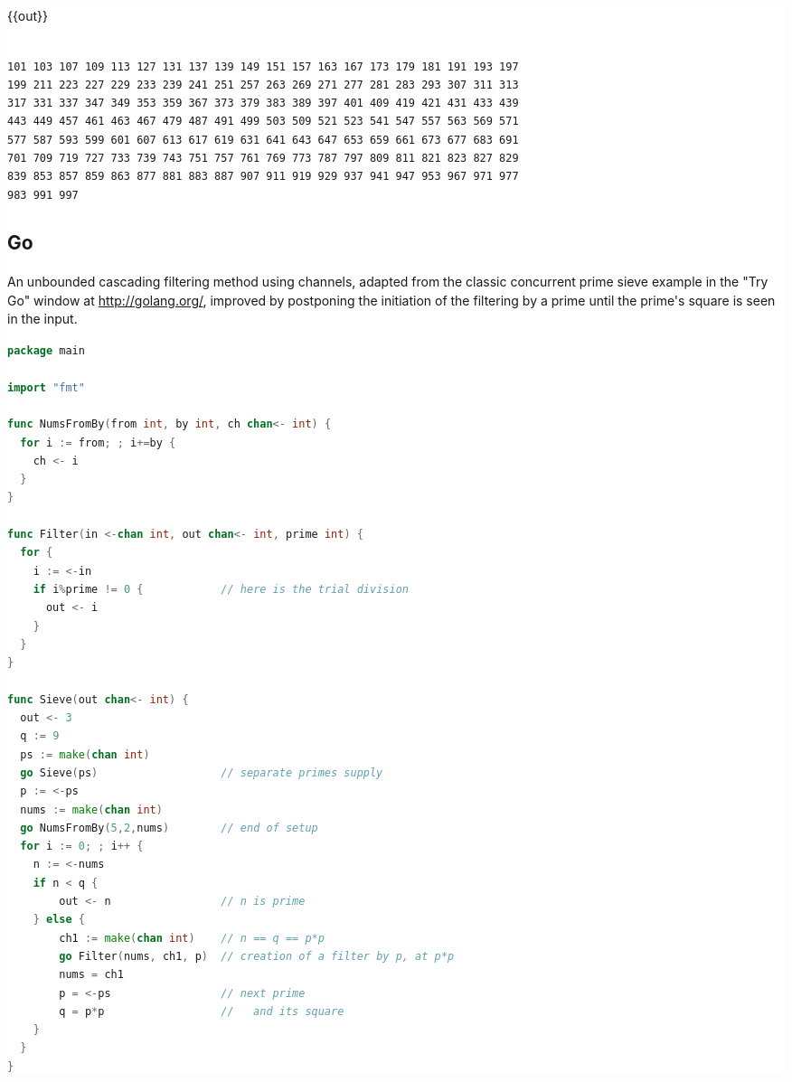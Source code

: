 
{{out}}

```txt

101 103 107 109 113 127 131 137 139 149 151 157 163 167 173 179 181 191 193 197
199 211 223 227 229 233 239 241 251 257 263 269 271 277 281 283 293 307 311 313
317 331 337 347 349 353 359 367 373 379 383 389 397 401 409 419 421 431 433 439
443 449 457 461 463 467 479 487 491 499 503 509 521 523 541 547 557 563 569 571
577 587 593 599 601 607 613 617 619 631 641 643 647 653 659 661 673 677 683 691
701 709 719 727 733 739 743 751 757 761 769 773 787 797 809 811 821 823 827 829
839 853 857 859 863 877 881 883 887 907 911 919 929 937 941 947 953 967 971 977
983 991 997

```



## Go

An unbounded cascading filtering method using channels, adapted from the classic concurrent prime sieve example in the "Try Go" window at http://golang.org/, improved by postponing the initiation of the filtering by a prime until the prime's square is seen in the input. 

```go
package main
 
import "fmt"
 
func NumsFromBy(from int, by int, ch chan<- int) {
  for i := from; ; i+=by {
    ch <- i
  }
}
 
func Filter(in <-chan int, out chan<- int, prime int) {
  for {
    i := <-in
    if i%prime != 0 {            // here is the trial division
      out <- i
    }
  }
}
 
func Sieve(out chan<- int) { 
  out <- 3
  q := 9
  ps := make(chan int)
  go Sieve(ps)                   // separate primes supply
  p := <-ps         
  nums := make(chan int)
  go NumsFromBy(5,2,nums)        // end of setup
  for i := 0; ; i++ {
    n := <-nums
    if n < q {
    	out <- n                 // n is prime
    } else {
        ch1 := make(chan int)    // n == q == p*p
        go Filter(nums, ch1, p)  // creation of a filter by p, at p*p
        nums = ch1
    	p = <-ps                 // next prime
    	q = p*p                  //   and its square
    }
  }
}

```